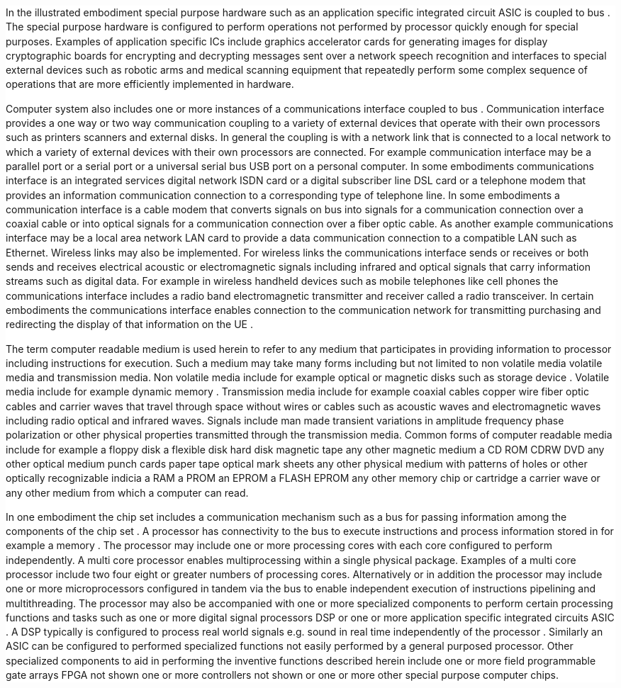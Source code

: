 In the illustrated embodiment special purpose hardware such as an application specific integrated circuit ASIC is coupled to bus . The special purpose hardware is configured to perform operations not performed by processor quickly enough for special purposes. Examples of application specific ICs include graphics accelerator cards for generating images for display cryptographic boards for encrypting and decrypting messages sent over a network speech recognition and interfaces to special external devices such as robotic arms and medical scanning equipment that repeatedly perform some complex sequence of operations that are more efficiently implemented in hardware.

Computer system also includes one or more instances of a communications interface coupled to bus . Communication interface provides a one way or two way communication coupling to a variety of external devices that operate with their own processors such as printers scanners and external disks. In general the coupling is with a network link that is connected to a local network to which a variety of external devices with their own processors are connected. For example communication interface may be a parallel port or a serial port or a universal serial bus USB port on a personal computer. In some embodiments communications interface is an integrated services digital network ISDN card or a digital subscriber line DSL card or a telephone modem that provides an information communication connection to a corresponding type of telephone line. In some embodiments a communication interface is a cable modem that converts signals on bus into signals for a communication connection over a coaxial cable or into optical signals for a communication connection over a fiber optic cable. As another example communications interface may be a local area network LAN card to provide a data communication connection to a compatible LAN such as Ethernet. Wireless links may also be implemented. For wireless links the communications interface sends or receives or both sends and receives electrical acoustic or electromagnetic signals including infrared and optical signals that carry information streams such as digital data. For example in wireless handheld devices such as mobile telephones like cell phones the communications interface includes a radio band electromagnetic transmitter and receiver called a radio transceiver. In certain embodiments the communications interface enables connection to the communication network for transmitting purchasing and redirecting the display of that information on the UE .

The term computer readable medium is used herein to refer to any medium that participates in providing information to processor including instructions for execution. Such a medium may take many forms including but not limited to non volatile media volatile media and transmission media. Non volatile media include for example optical or magnetic disks such as storage device . Volatile media include for example dynamic memory . Transmission media include for example coaxial cables copper wire fiber optic cables and carrier waves that travel through space without wires or cables such as acoustic waves and electromagnetic waves including radio optical and infrared waves. Signals include man made transient variations in amplitude frequency phase polarization or other physical properties transmitted through the transmission media. Common forms of computer readable media include for example a floppy disk a flexible disk hard disk magnetic tape any other magnetic medium a CD ROM CDRW DVD any other optical medium punch cards paper tape optical mark sheets any other physical medium with patterns of holes or other optically recognizable indicia a RAM a PROM an EPROM a FLASH EPROM any other memory chip or cartridge a carrier wave or any other medium from which a computer can read.

In one embodiment the chip set includes a communication mechanism such as a bus for passing information among the components of the chip set . A processor has connectivity to the bus to execute instructions and process information stored in for example a memory . The processor may include one or more processing cores with each core configured to perform independently. A multi core processor enables multiprocessing within a single physical package. Examples of a multi core processor include two four eight or greater numbers of processing cores. Alternatively or in addition the processor may include one or more microprocessors configured in tandem via the bus to enable independent execution of instructions pipelining and multithreading. The processor may also be accompanied with one or more specialized components to perform certain processing functions and tasks such as one or more digital signal processors DSP or one or more application specific integrated circuits ASIC . A DSP typically is configured to process real world signals e.g. sound in real time independently of the processor . Similarly an ASIC can be configured to performed specialized functions not easily performed by a general purposed processor. Other specialized components to aid in performing the inventive functions described herein include one or more field programmable gate arrays FPGA not shown one or more controllers not shown or one or more other special purpose computer chips.
